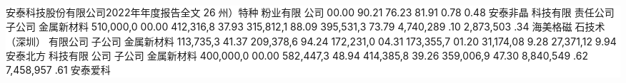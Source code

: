 安泰科技股份有限公司2022年年度报告全文
26
州）特种
粉业有限
公司
00.00
90.21
76.23
81.91
0.78
0.48
安泰非晶
科技有限
责任公司
子公司
金属新材料
510,000,0
00.00
412,316,8
37.93
315,812,1
88.09
395,531,3
73.79
4,740,289
.10
2,873,503
.34
海美格磁
石技术
（深圳）
有限公司
子公司
金属新材料
113,735,3
41.37
209,378,6
94.24
172,231,0
04.31
173,355,7
01.20
31,174,08
9.28
27,371,12
9.94
安泰北方
科技有限
公司
子公司
金属新材料
400,000,0
00.00
582,447,3
48.94
414,385,8
39.26
359,006,9
47.30
8,840,549
.62
7,458,957
.61
安泰爱科